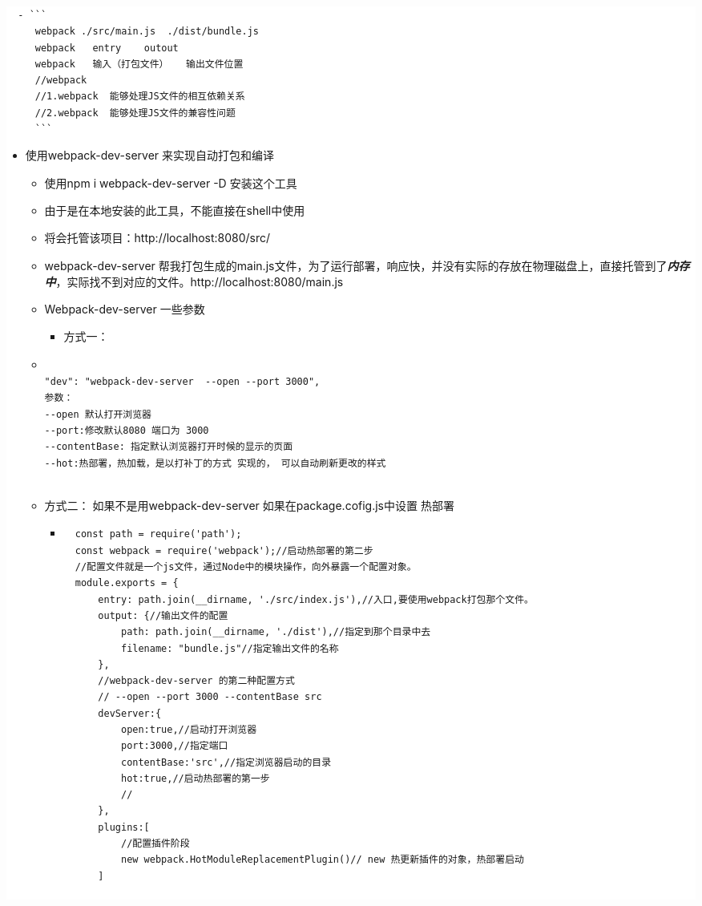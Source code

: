       - ``` 
         webpack ./src/main.js  ./dist/bundle.js 
         webpack   entry    outout
         webpack   输入（打包文件）   输出文件位置
         //webpack
         //1.webpack  能够处理JS文件的相互依赖关系
         //2.webpack  能够处理JS文件的兼容性问题
         ```

- 使用webpack-dev-server 来实现自动打包和编译
   - 使用npm i webpack-dev-server -D 安装这个工具
   	
   	- 由于是在本地安装的此工具，不能直接在shell中使用
   	
    - 将会托管该项目：http://localhost:8080/src/

    - webpack-dev-server 帮我打包生成的main.js文件，为了运行部署，响应快，并没有实际的存放在物理磁盘上，直接托管到了***内存中***，实际找不到对应的文件。http://localhost:8080/main.js 

    - Webpack-dev-server 一些参数

       - 方式一：

    - ```
      
      "dev": "webpack-dev-server  --open --port 3000",
      参数：
      --open 默认打开浏览器 
      --port:修改默认8080 端口为 3000
      --contentBase: 指定默认浏览器打开时候的显示的页面
      --hot:热部署，热加载，是以打补丁的方式 实现的， 可以自动刷新更改的样式
      
      
      ```
      
   - 方式二： 如果不是用webpack-dev-server 如果在package.cofig.js中设置 热部署

       - ```
           const path = require('path');
           const webpack = require('webpack');//启动热部署的第二步
           //配置文件就是一个js文件，通过Node中的模块操作，向外暴露一个配置对象。
           module.exports = {
               entry: path.join(__dirname, './src/index.js'),//入口,要使用webpack打包那个文件。
               output: {//输出文件的配置
                   path: path.join(__dirname, './dist'),//指定到那个目录中去
                   filename: "bundle.js"//指定输出文件的名称
               },
               //webpack-dev-server 的第二种配置方式
               // --open --port 3000 --contentBase src
               devServer:{
                   open:true,//启动打开浏览器
                   port:3000,//指定端口
                   contentBase:'src',//指定浏览器启动的目录
                   hot:true,//启动热部署的第一步
                   //
               },
               plugins:[
                   //配置插件阶段
                   new webpack.HotModuleReplacementPlugin()// new 热更新插件的对象，热部署启动
               ]
           